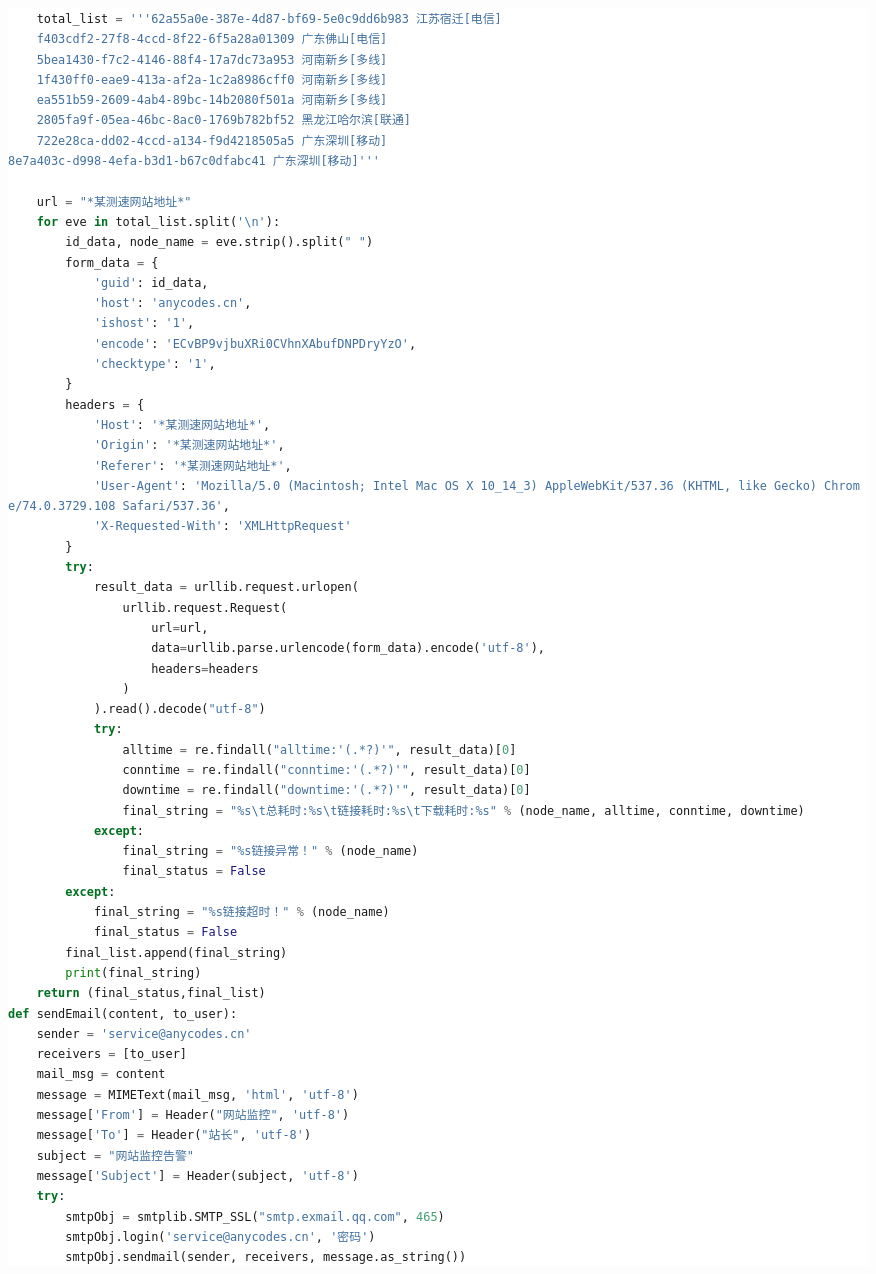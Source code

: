 ```python
    total_list = '''62a55a0e-387e-4d87-bf69-5e0c9dd6b983 江苏宿迁[电信]
    f403cdf2-27f8-4ccd-8f22-6f5a28a01309 广东佛山[电信]
    5bea1430-f7c2-4146-88f4-17a7dc73a953 河南新乡[多线]
    1f430ff0-eae9-413a-af2a-1c2a8986cff0 河南新乡[多线]
    ea551b59-2609-4ab4-89bc-14b2080f501a 河南新乡[多线]
    2805fa9f-05ea-46bc-8ac0-1769b782bf52 黑龙江哈尔滨[联通]
    722e28ca-dd02-4ccd-a134-f9d4218505a5 广东深圳[移动]
8e7a403c-d998-4efa-b3d1-b67c0dfabc41 广东深圳[移动]'''

    url = "*某测速网站地址*"
    for eve in total_list.split('\n'):
        id_data, node_name = eve.strip().split(" ")
        form_data = {
            'guid': id_data,
            'host': 'anycodes.cn',
            'ishost': '1',
            'encode': 'ECvBP9vjbuXRi0CVhnXAbufDNPDryYzO',
            'checktype': '1',
        }
        headers = {
            'Host': '*某测速网站地址*',
            'Origin': '*某测速网站地址*',
            'Referer': '*某测速网站地址*',
            'User-Agent': 'Mozilla/5.0 (Macintosh; Intel Mac OS X 10_14_3) AppleWebKit/537.36 (KHTML, like Gecko) Chrome/74.0.3729.108 Safari/537.36',
            'X-Requested-With': 'XMLHttpRequest'
        }
        try:
            result_data = urllib.request.urlopen(
                urllib.request.Request(
                    url=url,
                    data=urllib.parse.urlencode(form_data).encode('utf-8'),
                    headers=headers
                )
            ).read().decode("utf-8")
            try:
                alltime = re.findall("alltime:'(.*?)'", result_data)[0]
                conntime = re.findall("conntime:'(.*?)'", result_data)[0]
                downtime = re.findall("downtime:'(.*?)'", result_data)[0]
                final_string = "%s\t总耗时:%s\t链接耗时:%s\t下载耗时:%s" % (node_name, alltime, conntime, downtime)
            except:
                final_string = "%s链接异常！" % (node_name)
                final_status = False
        except:
            final_string = "%s链接超时！" % (node_name)
            final_status = False
        final_list.append(final_string)
        print(final_string)
    return (final_status,final_list)
def sendEmail(content, to_user):
    sender = 'service@anycodes.cn'
    receivers = [to_user]
    mail_msg = content
    message = MIMEText(mail_msg, 'html', 'utf-8')
    message['From'] = Header("网站监控", 'utf-8')
    message['To'] = Header("站长", 'utf-8')
    subject = "网站监控告警"
    message['Subject'] = Header(subject, 'utf-8')
    try:
        smtpObj = smtplib.SMTP_SSL("smtp.exmail.qq.com", 465)
        smtpObj.login('service@anycodes.cn', '密码')
        smtpObj.sendmail(sender, receivers, message.as_string())
```